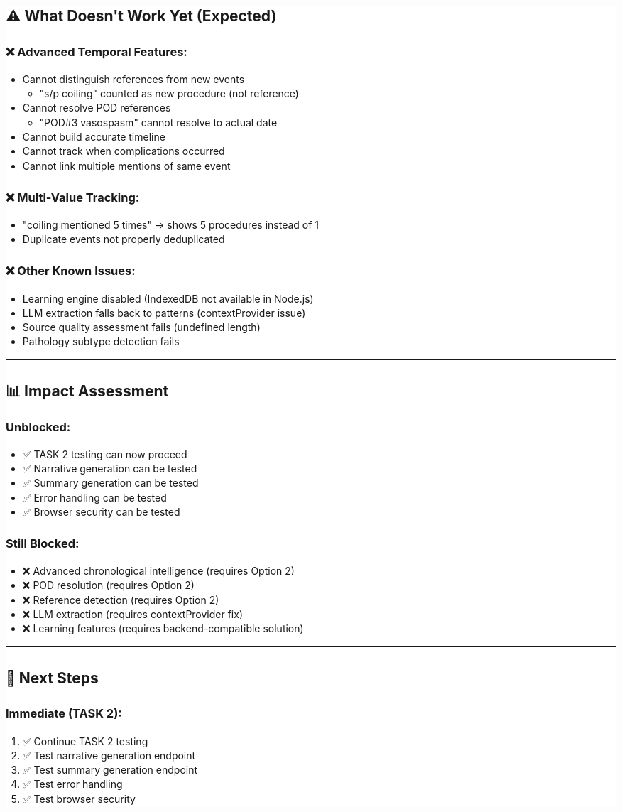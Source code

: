 
## ⚠️ What Doesn't Work Yet (Expected)

### **❌ Advanced Temporal Features:**
- Cannot distinguish references from new events
  - "s/p coiling" counted as new procedure (not reference)
- Cannot resolve POD references
  - "POD#3 vasospasm" cannot resolve to actual date
- Cannot build accurate timeline
- Cannot track when complications occurred
- Cannot link multiple mentions of same event

### **❌ Multi-Value Tracking:**
- "coiling mentioned 5 times" → shows 5 procedures instead of 1
- Duplicate events not properly deduplicated

### **❌ Other Known Issues:**
- Learning engine disabled (IndexedDB not available in Node.js)
- LLM extraction falls back to patterns (contextProvider issue)
- Source quality assessment fails (undefined length)
- Pathology subtype detection fails

---

## 📊 Impact Assessment

### **Unblocked:**
- ✅ TASK 2 testing can now proceed
- ✅ Narrative generation can be tested
- ✅ Summary generation can be tested
- ✅ Error handling can be tested
- ✅ Browser security can be tested

### **Still Blocked:**
- ❌ Advanced chronological intelligence (requires Option 2)
- ❌ POD resolution (requires Option 2)
- ❌ Reference detection (requires Option 2)
- ❌ LLM extraction (requires contextProvider fix)
- ❌ Learning features (requires backend-compatible solution)

---

## 🔄 Next Steps

### **Immediate (TASK 2):**
1. ✅ Continue TASK 2 testing
2. ✅ Test narrative generation endpoint
3. ✅ Test summary generation endpoint
4. ✅ Test error handling
5. ✅ Test browser security
